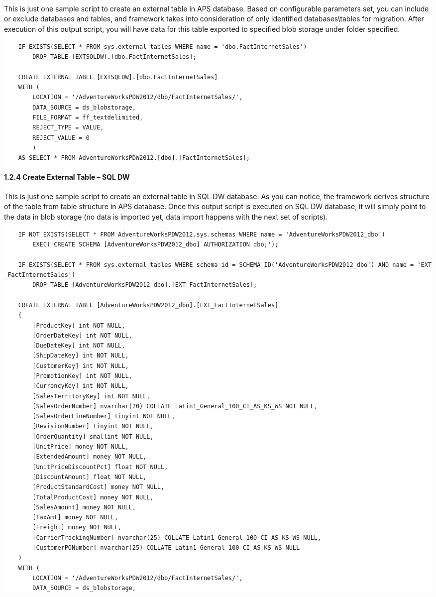 This is just one sample script to create an external table in APS
database. Based on configurable parameters set, you can include or
exclude databases and tables, and framework takes into consideration of
only identified databases\\tables for migration. After execution of this
output script, you will have data for this table exported to specified
blob storage under folder specified.

        IF EXISTS(SELECT * FROM sys.external_tables WHERE name = 'dbo.FactInternetSales')            
        	DROP TABLE [EXTSQLDW].[dbo.FactInternetSales]; 
        
        CREATE EXTERNAL TABLE [EXTSQLDW].[dbo.FactInternetSales]     
        WITH (
        	LOCATION = '/AdventureWorksPDW2012/dbo/FactInternetSales/',      
        	DATA_SOURCE = ds_blobstorage,      
        	FILE_FORMAT = ff_textdelimited,      
        	REJECT_TYPE = VALUE,      
        	REJECT_VALUE = 0     
        	)     
        AS SELECT * FROM AdventureWorksPDW2012.[dbo].[FactInternetSales];

####  1.2.4 Create External Table – SQL DW

This is just one sample script to create an external table in SQL DW
database. As you can notice, the framework derives structure of the
table from table structure in APS database. Once this output script is
executed on SQL DW database, it will simply point to the data in blob
storage (no data is imported yet, data import happens with the next set
of scripts).

        IF NOT EXISTS(SELECT * FROM AdventureWorksPDW2012.sys.schemas WHERE name = 'AdventureWorksPDW2012_dbo')     
        	EXEC('CREATE SCHEMA [AdventureWorksPDW2012_dbo] AUTHORIZATION dbo;');
        
        IF EXISTS(SELECT * FROM sys.external_tables WHERE schema_id = SCHEMA_ID('AdventureWorksPDW2012_dbo') AND name = 'EXT_FactInternetSales')            
        	DROP TABLE [AdventureWorksPDW2012_dbo].[EXT_FactInternetSales];  
        
        CREATE EXTERNAL TABLE [AdventureWorksPDW2012_dbo].[EXT_FactInternetSales]    
        (
        	[ProductKey] int NOT NULL, 
        	[OrderDateKey] int NOT NULL, 
        	[DueDateKey] int NOT NULL, 
        	[ShipDateKey] int NOT NULL, 
        	[CustomerKey] int NOT NULL, 
        	[PromotionKey] int NOT NULL, 
        	[CurrencyKey] int NOT NULL, 
        	[SalesTerritoryKey] int NOT NULL, 
        	[SalesOrderNumber] nvarchar(20) COLLATE Latin1_General_100_CI_AS_KS_WS NOT NULL, 
        	[SalesOrderLineNumber] tinyint NOT NULL, 
        	[RevisionNumber] tinyint NOT NULL, 
        	[OrderQuantity] smallint NOT NULL, 
        	[UnitPrice] money NOT NULL, 
        	[ExtendedAmount] money NOT NULL, 
        	[UnitPriceDiscountPct] float NOT NULL, 
        	[DiscountAmount] float NOT NULL, 
        	[ProductStandardCost] money NOT NULL, 
        	[TotalProductCost] money NOT NULL, 
        	[SalesAmount] money NOT NULL, 
        	[TaxAmt] money NOT NULL, 
        	[Freight] money NOT NULL, 
        	[CarrierTrackingNumber] nvarchar(25) COLLATE Latin1_General_100_CI_AS_KS_WS NULL, 
        	[CustomerPONumber] nvarchar(25) COLLATE Latin1_General_100_CI_AS_KS_WS NULL    
        )
        WITH (
        	LOCATION = '/AdventureWorksPDW2012/dbo/FactInternetSales/',      
        	DATA_SOURCE = ds_blobstorage,      